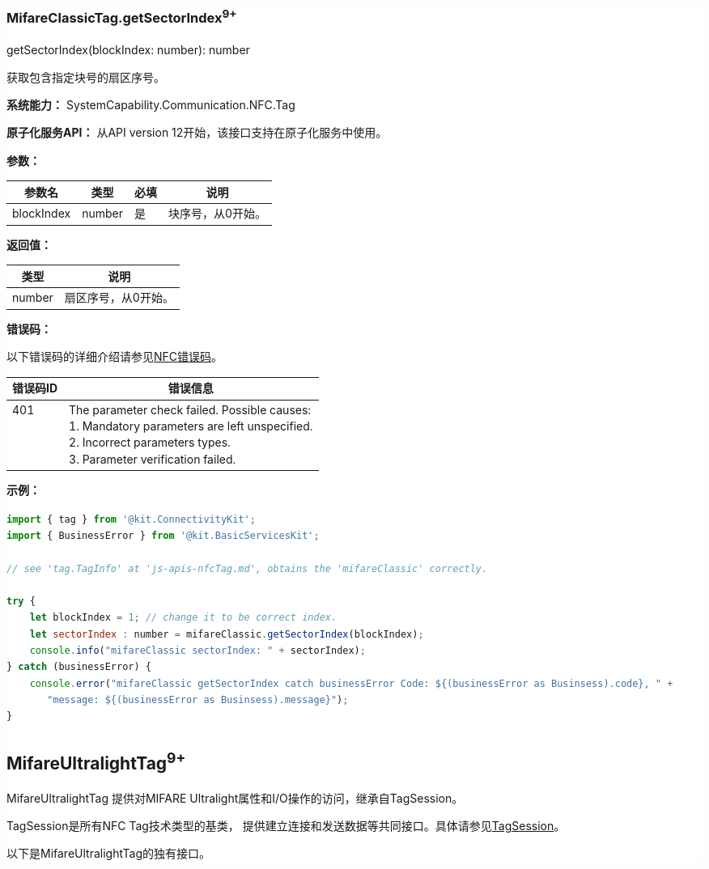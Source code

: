 ### MifareClassicTag.getSectorIndex<sup>9+</sup>

getSectorIndex(blockIndex: number): number

获取包含指定块号的扇区序号。

**系统能力：** SystemCapability.Communication.NFC.Tag

**原子化服务API：** 从API version 12开始，该接口支持在原子化服务中使用。

**参数：**

| 参数名   | 类型                    | 必填 | 说明                                   |
| -------- | ----------------------- | ---- | -------------------------------------- |
| blockIndex | number | 是 | 块序号，从0开始。 |

**返回值：**

| **类型** | **说明**                             |
| ------------------ | --------------------------|
| number | 扇区序号，从0开始。 |

**错误码：**

以下错误码的详细介绍请参见[NFC错误码](errorcode-nfc.md)。

| 错误码ID | 错误信息|
| ------- | -------|
| 401  | The parameter check failed. Possible causes: <br>1. Mandatory parameters are left unspecified.<br>2. Incorrect parameters types.<br>3. Parameter verification failed. |

**示例：**

```js
import { tag } from '@kit.ConnectivityKit';
import { BusinessError } from '@kit.BasicServicesKit';

// see 'tag.TagInfo' at 'js-apis-nfcTag.md', obtains the 'mifareClassic' correctly.

try {
    let blockIndex = 1; // change it to be correct index.
    let sectorIndex : number = mifareClassic.getSectorIndex(blockIndex);
    console.info("mifareClassic sectorIndex: " + sectorIndex);
} catch (businessError) {
    console.error("mifareClassic getSectorIndex catch businessError Code: ${(businessError as Businsess).code}, " +
       "message: ${(businessError as Businsess).message}");
}
```

## MifareUltralightTag<sup>9+</sup>

MifareUltralightTag 提供对MIFARE Ultralight属性和I/O操作的访问，继承自TagSession。

TagSession是所有NFC Tag技术类型的基类， 提供建立连接和发送数据等共同接口。具体请参见[TagSession](js-apis-tagSession.md)。

以下是MifareUltralightTag的独有接口。
